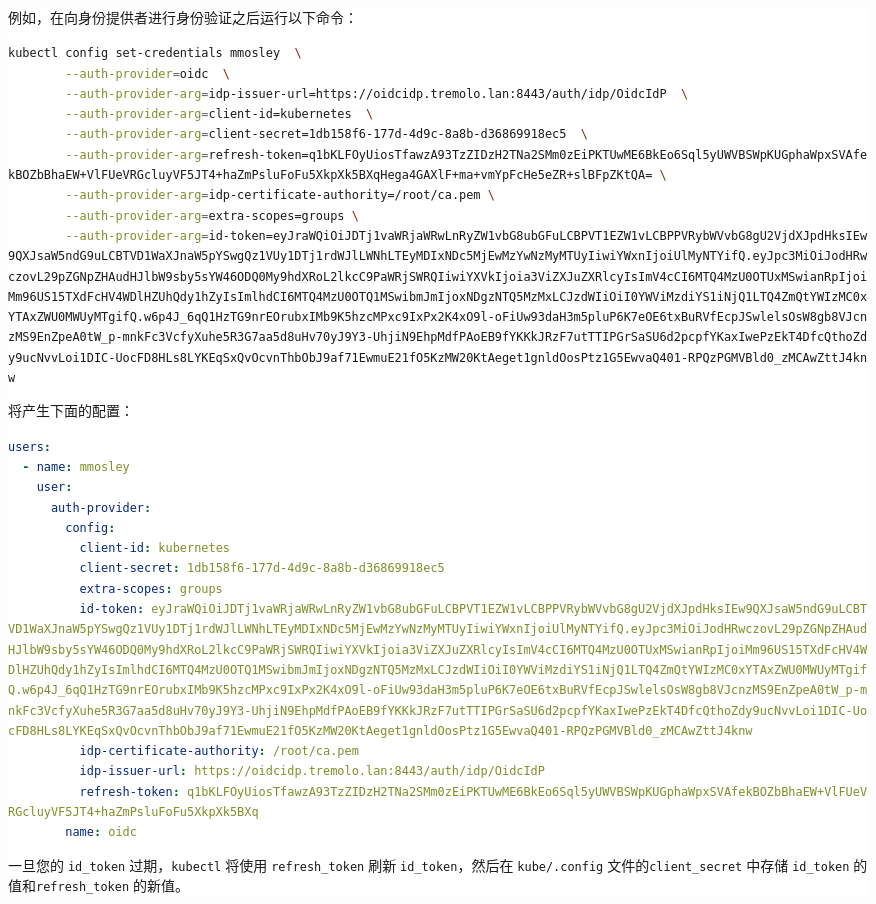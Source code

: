 例如，在向身份提供者进行身份验证之后运行以下命令：

```bash
kubectl config set-credentials mmosley  \
        --auth-provider=oidc  \
        --auth-provider-arg=idp-issuer-url=https://oidcidp.tremolo.lan:8443/auth/idp/OidcIdP  \
        --auth-provider-arg=client-id=kubernetes  \
        --auth-provider-arg=client-secret=1db158f6-177d-4d9c-8a8b-d36869918ec5  \
        --auth-provider-arg=refresh-token=q1bKLFOyUiosTfawzA93TzZIDzH2TNa2SMm0zEiPKTUwME6BkEo6Sql5yUWVBSWpKUGphaWpxSVAfekBOZbBhaEW+VlFUeVRGcluyVF5JT4+haZmPsluFoFu5XkpXk5BXqHega4GAXlF+ma+vmYpFcHe5eZR+slBFpZKtQA= \
        --auth-provider-arg=idp-certificate-authority=/root/ca.pem \
        --auth-provider-arg=extra-scopes=groups \
        --auth-provider-arg=id-token=eyJraWQiOiJDTj1vaWRjaWRwLnRyZW1vbG8ubGFuLCBPVT1EZW1vLCBPPVRybWVvbG8gU2VjdXJpdHksIEw9QXJsaW5ndG9uLCBTVD1WaXJnaW5pYSwgQz1VUy1DTj1rdWJlLWNhLTEyMDIxNDc5MjEwMzYwNzMyMTUyIiwiYWxnIjoiUlMyNTYifQ.eyJpc3MiOiJodHRwczovL29pZGNpZHAudHJlbW9sby5sYW46ODQ0My9hdXRoL2lkcC9PaWRjSWRQIiwiYXVkIjoia3ViZXJuZXRlcyIsImV4cCI6MTQ4MzU0OTUxMSwianRpIjoiMm96US15TXdFcHV4WDlHZUhQdy1hZyIsImlhdCI6MTQ4MzU0OTQ1MSwibmJmIjoxNDgzNTQ5MzMxLCJzdWIiOiI0YWViMzdiYS1iNjQ1LTQ4ZmQtYWIzMC0xYTAxZWU0MWUyMTgifQ.w6p4J_6qQ1HzTG9nrEOrubxIMb9K5hzcMPxc9IxPx2K4xO9l-oFiUw93daH3m5pluP6K7eOE6txBuRVfEcpJSwlelsOsW8gb8VJcnzMS9EnZpeA0tW_p-mnkFc3VcfyXuhe5R3G7aa5d8uHv70yJ9Y3-UhjiN9EhpMdfPAoEB9fYKKkJRzF7utTTIPGrSaSU6d2pcpfYKaxIwePzEkT4DfcQthoZdy9ucNvvLoi1DIC-UocFD8HLs8LYKEqSxQvOcvnThbObJ9af71EwmuE21fO5KzMW20KtAeget1gnldOosPtz1G5EwvaQ401-RPQzPGMVBld0_zMCAwZttJ4knw
```

将产生下面的配置：

```yaml
users:
  - name: mmosley
    user:
      auth-provider:
        config:
          client-id: kubernetes
          client-secret: 1db158f6-177d-4d9c-8a8b-d36869918ec5
          extra-scopes: groups
          id-token: eyJraWQiOiJDTj1vaWRjaWRwLnRyZW1vbG8ubGFuLCBPVT1EZW1vLCBPPVRybWVvbG8gU2VjdXJpdHksIEw9QXJsaW5ndG9uLCBTVD1WaXJnaW5pYSwgQz1VUy1DTj1rdWJlLWNhLTEyMDIxNDc5MjEwMzYwNzMyMTUyIiwiYWxnIjoiUlMyNTYifQ.eyJpc3MiOiJodHRwczovL29pZGNpZHAudHJlbW9sby5sYW46ODQ0My9hdXRoL2lkcC9PaWRjSWRQIiwiYXVkIjoia3ViZXJuZXRlcyIsImV4cCI6MTQ4MzU0OTUxMSwianRpIjoiMm96US15TXdFcHV4WDlHZUhQdy1hZyIsImlhdCI6MTQ4MzU0OTQ1MSwibmJmIjoxNDgzNTQ5MzMxLCJzdWIiOiI0YWViMzdiYS1iNjQ1LTQ4ZmQtYWIzMC0xYTAxZWU0MWUyMTgifQ.w6p4J_6qQ1HzTG9nrEOrubxIMb9K5hzcMPxc9IxPx2K4xO9l-oFiUw93daH3m5pluP6K7eOE6txBuRVfEcpJSwlelsOsW8gb8VJcnzMS9EnZpeA0tW_p-mnkFc3VcfyXuhe5R3G7aa5d8uHv70yJ9Y3-UhjiN9EhpMdfPAoEB9fYKKkJRzF7utTTIPGrSaSU6d2pcpfYKaxIwePzEkT4DfcQthoZdy9ucNvvLoi1DIC-UocFD8HLs8LYKEqSxQvOcvnThbObJ9af71EwmuE21fO5KzMW20KtAeget1gnldOosPtz1G5EwvaQ401-RPQzPGMVBld0_zMCAwZttJ4knw
          idp-certificate-authority: /root/ca.pem
          idp-issuer-url: https://oidcidp.tremolo.lan:8443/auth/idp/OidcIdP
          refresh-token: q1bKLFOyUiosTfawzA93TzZIDzH2TNa2SMm0zEiPKTUwME6BkEo6Sql5yUWVBSWpKUGphaWpxSVAfekBOZbBhaEW+VlFUeVRGcluyVF5JT4+haZmPsluFoFu5XkpXk5BXq
        name: oidc
```

一旦您的 `id_token` 过期，`kubectl` 将使用 `refresh_token` 刷新 `id_token`，然后在 `kube/.config` 文件的`client_secret` 中存储 `id_token` 的值和`refresh_token` 的新值。
